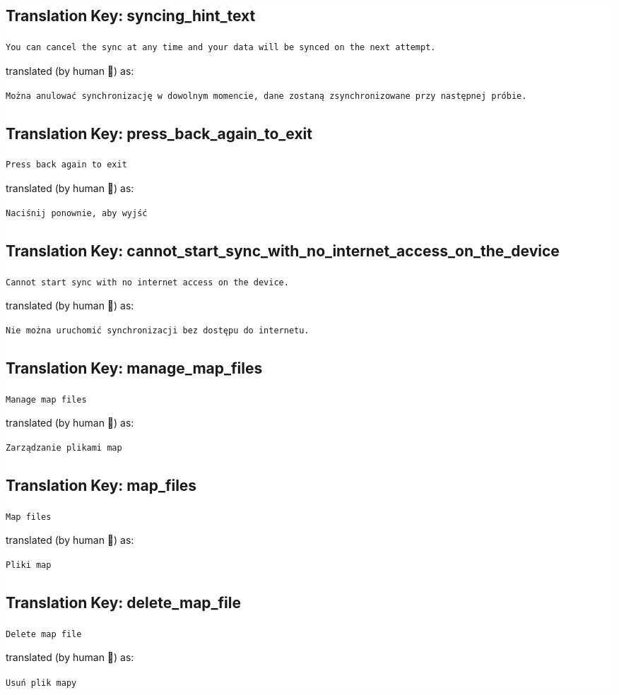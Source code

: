 
## Translation Key: syncing_hint_text
```
You can cancel the sync at any time and your data will be synced on the next attempt.
```
translated (by human 👀) as:
```
Można anulować synchronizację w dowolnym momencie, dane zostaną zsynchronizowane przy następnej próbie.
```


## Translation Key: press_back_again_to_exit
```
Press back again to exit
```
translated (by human 👀) as:
```
Naciśnij ponownie, aby wyjść
```


## Translation Key: cannot_start_sync_with_no_internet_access_on_the_device
```
Cannot start sync with no internet access on the device.
```
translated (by human 👀) as:
```
Nie można uruchomić synchronizacji bez dostępu do internetu.
```


## Translation Key: manage_map_files
```
Manage map files
```
translated (by human 👀) as:
```
Zarządzanie plikami map
```


## Translation Key: map_files
```
Map files
```
translated (by human 👀) as:
```
Pliki map
```


## Translation Key: delete_map_file
```
Delete map file
```
translated (by human 👀) as:
```
Usuń plik mapy
```
